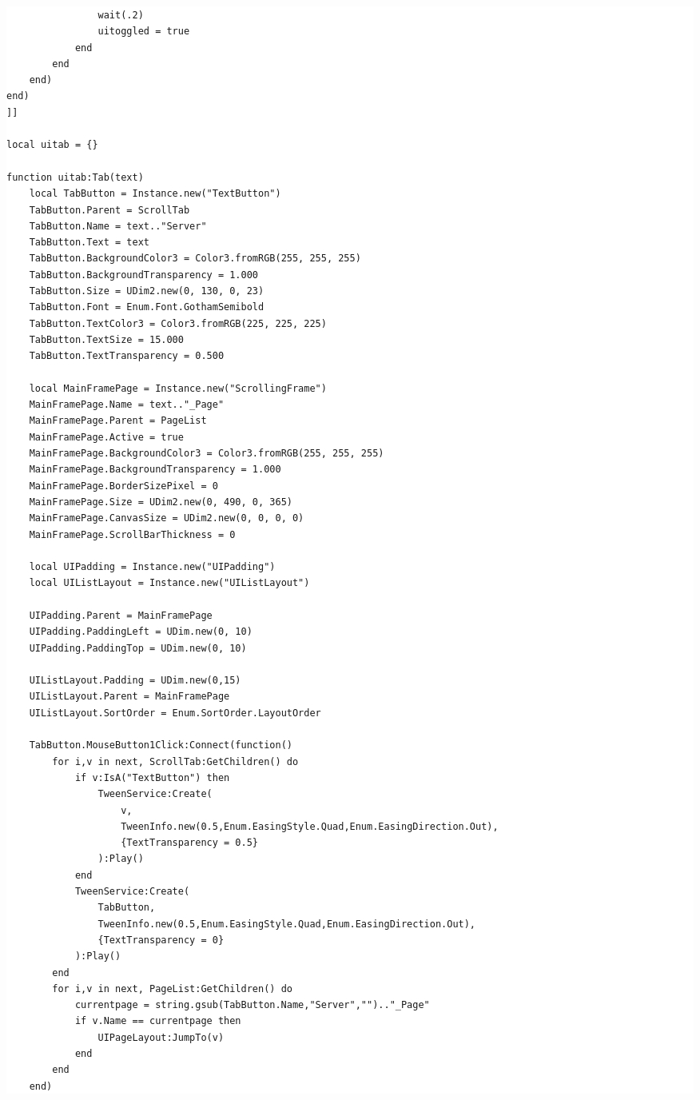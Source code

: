 					wait(.2)
					uitoggled = true
				end
			end
		end)
	end)
	]]

	local uitab = {}
	
	function uitab:Tab(text)
		local TabButton = Instance.new("TextButton") 
		TabButton.Parent = ScrollTab
		TabButton.Name = text.."Server"
		TabButton.Text = text
		TabButton.BackgroundColor3 = Color3.fromRGB(255, 255, 255)
		TabButton.BackgroundTransparency = 1.000
		TabButton.Size = UDim2.new(0, 130, 0, 23)
		TabButton.Font = Enum.Font.GothamSemibold
		TabButton.TextColor3 = Color3.fromRGB(225, 225, 225)
		TabButton.TextSize = 15.000
		TabButton.TextTransparency = 0.500

		local MainFramePage = Instance.new("ScrollingFrame")
		MainFramePage.Name = text.."_Page"
		MainFramePage.Parent = PageList
		MainFramePage.Active = true
		MainFramePage.BackgroundColor3 = Color3.fromRGB(255, 255, 255)
		MainFramePage.BackgroundTransparency = 1.000
		MainFramePage.BorderSizePixel = 0
		MainFramePage.Size = UDim2.new(0, 490, 0, 365)
		MainFramePage.CanvasSize = UDim2.new(0, 0, 0, 0)
		MainFramePage.ScrollBarThickness = 0
		
		local UIPadding = Instance.new("UIPadding")
		local UIListLayout = Instance.new("UIListLayout")
		
		UIPadding.Parent = MainFramePage
		UIPadding.PaddingLeft = UDim.new(0, 10)
		UIPadding.PaddingTop = UDim.new(0, 10)

		UIListLayout.Padding = UDim.new(0,15)
		UIListLayout.Parent = MainFramePage
		UIListLayout.SortOrder = Enum.SortOrder.LayoutOrder
		
		TabButton.MouseButton1Click:Connect(function()
			for i,v in next, ScrollTab:GetChildren() do
				if v:IsA("TextButton") then
					TweenService:Create(
						v,
						TweenInfo.new(0.5,Enum.EasingStyle.Quad,Enum.EasingDirection.Out),
						{TextTransparency = 0.5}
					):Play()
				end
				TweenService:Create(
					TabButton,
					TweenInfo.new(0.5,Enum.EasingStyle.Quad,Enum.EasingDirection.Out),
					{TextTransparency = 0}
				):Play()
			end
			for i,v in next, PageList:GetChildren() do
				currentpage = string.gsub(TabButton.Name,"Server","").."_Page"
				if v.Name == currentpage then
					UIPageLayout:JumpTo(v)
				end
			end
		end)